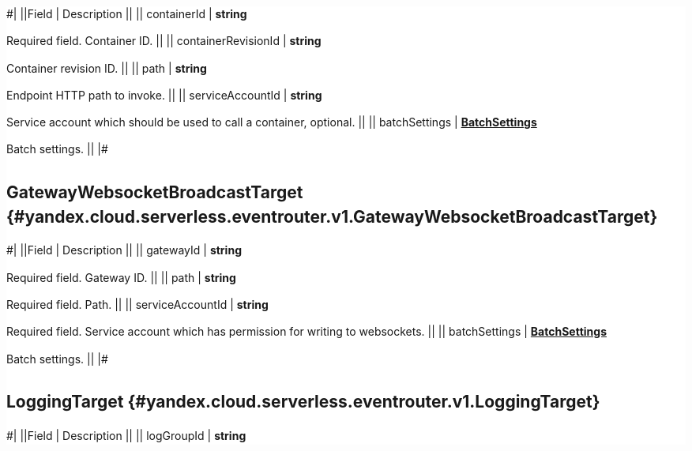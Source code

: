 #|
||Field | Description ||
|| containerId | **string**

Required field. Container ID. ||
|| containerRevisionId | **string**

Container revision ID. ||
|| path | **string**

Endpoint HTTP path to invoke. ||
|| serviceAccountId | **string**

Service account which should be used to call a container, optional. ||
|| batchSettings | **[BatchSettings](#yandex.cloud.serverless.eventrouter.v1.BatchSettings)**

Batch settings. ||
|#

## GatewayWebsocketBroadcastTarget {#yandex.cloud.serverless.eventrouter.v1.GatewayWebsocketBroadcastTarget}

#|
||Field | Description ||
|| gatewayId | **string**

Required field. Gateway ID. ||
|| path | **string**

Required field. Path. ||
|| serviceAccountId | **string**

Required field. Service account which has permission for writing to websockets. ||
|| batchSettings | **[BatchSettings](#yandex.cloud.serverless.eventrouter.v1.BatchSettings)**

Batch settings. ||
|#

## LoggingTarget {#yandex.cloud.serverless.eventrouter.v1.LoggingTarget}

#|
||Field | Description ||
|| logGroupId | **string**
